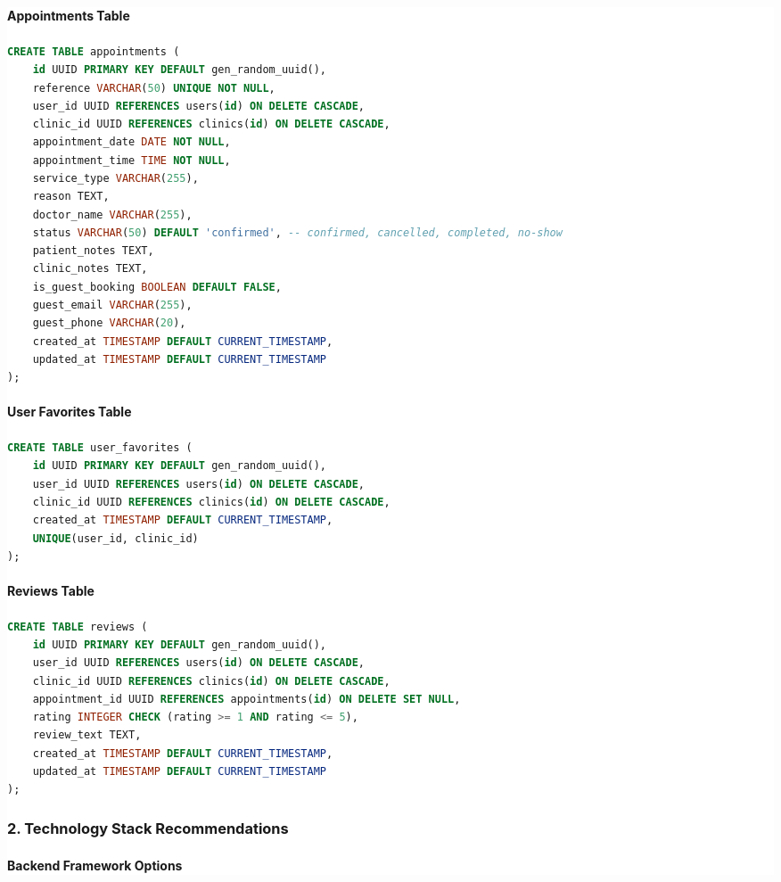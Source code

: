 #### Appointments Table
```sql
CREATE TABLE appointments (
    id UUID PRIMARY KEY DEFAULT gen_random_uuid(),
    reference VARCHAR(50) UNIQUE NOT NULL,
    user_id UUID REFERENCES users(id) ON DELETE CASCADE,
    clinic_id UUID REFERENCES clinics(id) ON DELETE CASCADE,
    appointment_date DATE NOT NULL,
    appointment_time TIME NOT NULL,
    service_type VARCHAR(255),
    reason TEXT,
    doctor_name VARCHAR(255),
    status VARCHAR(50) DEFAULT 'confirmed', -- confirmed, cancelled, completed, no-show
    patient_notes TEXT,
    clinic_notes TEXT,
    is_guest_booking BOOLEAN DEFAULT FALSE,
    guest_email VARCHAR(255),
    guest_phone VARCHAR(20),
    created_at TIMESTAMP DEFAULT CURRENT_TIMESTAMP,
    updated_at TIMESTAMP DEFAULT CURRENT_TIMESTAMP
);
```

#### User Favorites Table
```sql
CREATE TABLE user_favorites (
    id UUID PRIMARY KEY DEFAULT gen_random_uuid(),
    user_id UUID REFERENCES users(id) ON DELETE CASCADE,
    clinic_id UUID REFERENCES clinics(id) ON DELETE CASCADE,
    created_at TIMESTAMP DEFAULT CURRENT_TIMESTAMP,
    UNIQUE(user_id, clinic_id)
);
```

#### Reviews Table
```sql
CREATE TABLE reviews (
    id UUID PRIMARY KEY DEFAULT gen_random_uuid(),
    user_id UUID REFERENCES users(id) ON DELETE CASCADE,
    clinic_id UUID REFERENCES clinics(id) ON DELETE CASCADE,
    appointment_id UUID REFERENCES appointments(id) ON DELETE SET NULL,
    rating INTEGER CHECK (rating >= 1 AND rating <= 5),
    review_text TEXT,
    created_at TIMESTAMP DEFAULT CURRENT_TIMESTAMP,
    updated_at TIMESTAMP DEFAULT CURRENT_TIMESTAMP
);
```

### 2. Technology Stack Recommendations

#### Backend Framework Options
